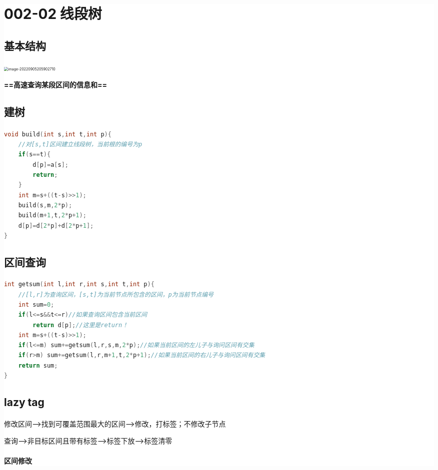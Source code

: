 # 002-02 线段树

## 基本结构

<img src="D:\Typora-images\typora-user-images\image-20220905205902710.png" alt="image-20220905205902710" style="zoom:50%;" />

**==高速查询某段区间的信息和==**

## 建树

```c++
void build(int s,int t,int p){
    //对[s,t]区间建立线段树，当前根的编号为p
    if(s==t){
        d[p]=a[s];
        return;
    }
    int m=s+((t-s)>>1);
    build(s,m,2*p);
    build(m+1,t,2*p+1);
    d[p]=d[2*p]+d[2*p+1];
}
```



## 区间查询

```c++
int getsum(int l,int r,int s,int t,int p){
    //[l,r]为查询区间，[s,t]为当前节点所包含的区间，p为当前节点编号
    int sum=0;
    if(l<=s&&t<=r)//如果查询区间包含当前区间
        return d[p];//这里是return！
    int m=s+((t-s)>>1);
    if(l<=m) sum+=getsum(l,r,s,m,2*p);//如果当前区间的左儿子与询问区间有交集
    if(r>m) sum+=getsum(l,r,m+1,t,2*p+1);//如果当前区间的右儿子与询问区间有交集
    return sum;
}
```



## lazy tag



修改区间-->找到可覆盖范围最大的区间-->修改，打标签；不修改子节点



查询-->非目标区间且带有标签-->标签下放-->标签清零

#### 区间修改
